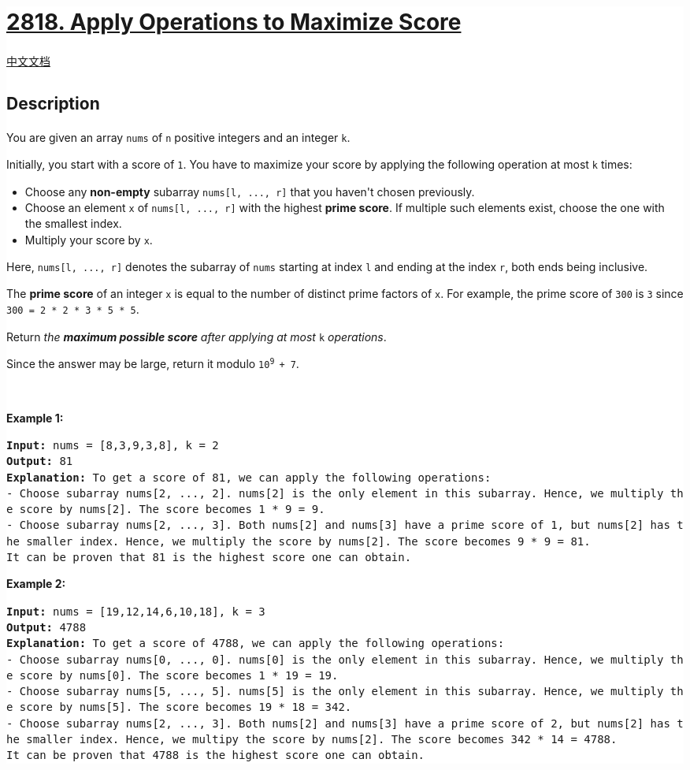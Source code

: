 # [2818. Apply Operations to Maximize Score](https://leetcode.com/problems/apply-operations-to-maximize-score)

[中文文档](./solution/2800-2899/2818.Apply%20Operations%20to%20Maximize%20Score/README.md)



## Description

<p>You are given an array <code>nums</code> of <code>n</code> positive integers and an integer <code>k</code>.</p>

<p>Initially, you start with a score of <code>1</code>. You have to maximize your score by applying the following operation at most <code>k</code> times:</p>

<ul>
	<li>Choose any <strong>non-empty</strong> subarray <code>nums[l, ..., r]</code> that you haven&#39;t chosen previously.</li>
	<li>Choose an element <code>x</code> of <code>nums[l, ..., r]</code> with the highest <strong>prime score</strong>. If multiple such elements exist, choose the one with the smallest index.</li>
	<li>Multiply your score by <code>x</code>.</li>
</ul>

<p>Here, <code>nums[l, ..., r]</code> denotes the subarray of <code>nums</code> starting at index <code>l</code> and ending at the index <code>r</code>, both ends being inclusive.</p>

<p>The <strong>prime score</strong> of an integer <code>x</code> is equal to the number of distinct prime factors of <code>x</code>. For example, the prime score of <code>300</code> is <code>3</code> since <code>300 = 2 * 2 * 3 * 5 * 5</code>.</p>

<p>Return <em>the <strong>maximum possible score</strong> after applying at most </em><code>k</code><em> operations</em>.</p>

<p>Since the answer may be large, return it modulo <code>10<sup>9 </sup>+ 7</code>.</p>

<p>&nbsp;</p>
<p><strong class="example">Example 1:</strong></p>

<pre>
<strong>Input:</strong> nums = [8,3,9,3,8], k = 2
<strong>Output:</strong> 81
<strong>Explanation:</strong> To get a score of 81, we can apply the following operations:
- Choose subarray nums[2, ..., 2]. nums[2] is the only element in this subarray. Hence, we multiply the score by nums[2]. The score becomes 1 * 9 = 9.
- Choose subarray nums[2, ..., 3]. Both nums[2] and nums[3] have a prime score of 1, but nums[2] has the smaller index. Hence, we multiply the score by nums[2]. The score becomes 9 * 9 = 81.
It can be proven that 81 is the highest score one can obtain.</pre>

<p><strong class="example">Example 2:</strong></p>

<pre>
<strong>Input:</strong> nums = [19,12,14,6,10,18], k = 3
<strong>Output:</strong> 4788
<strong>Explanation:</strong> To get a score of 4788, we can apply the following operations: 
- Choose subarray nums[0, ..., 0]. nums[0] is the only element in this subarray. Hence, we multiply the score by nums[0]. The score becomes 1 * 19 = 19.
- Choose subarray nums[5, ..., 5]. nums[5] is the only element in this subarray. Hence, we multiply the score by nums[5]. The score becomes 19 * 18 = 342.
- Choose subarray nums[2, ..., 3]. Both nums[2] and nums[3] have a prime score of 2, but nums[2] has the smaller index. Hence, we multipy the score by nums[2]. The score becomes 342 * 14 = 4788.
It can be proven that 4788 is the highest score one can obtain.
</pre>
